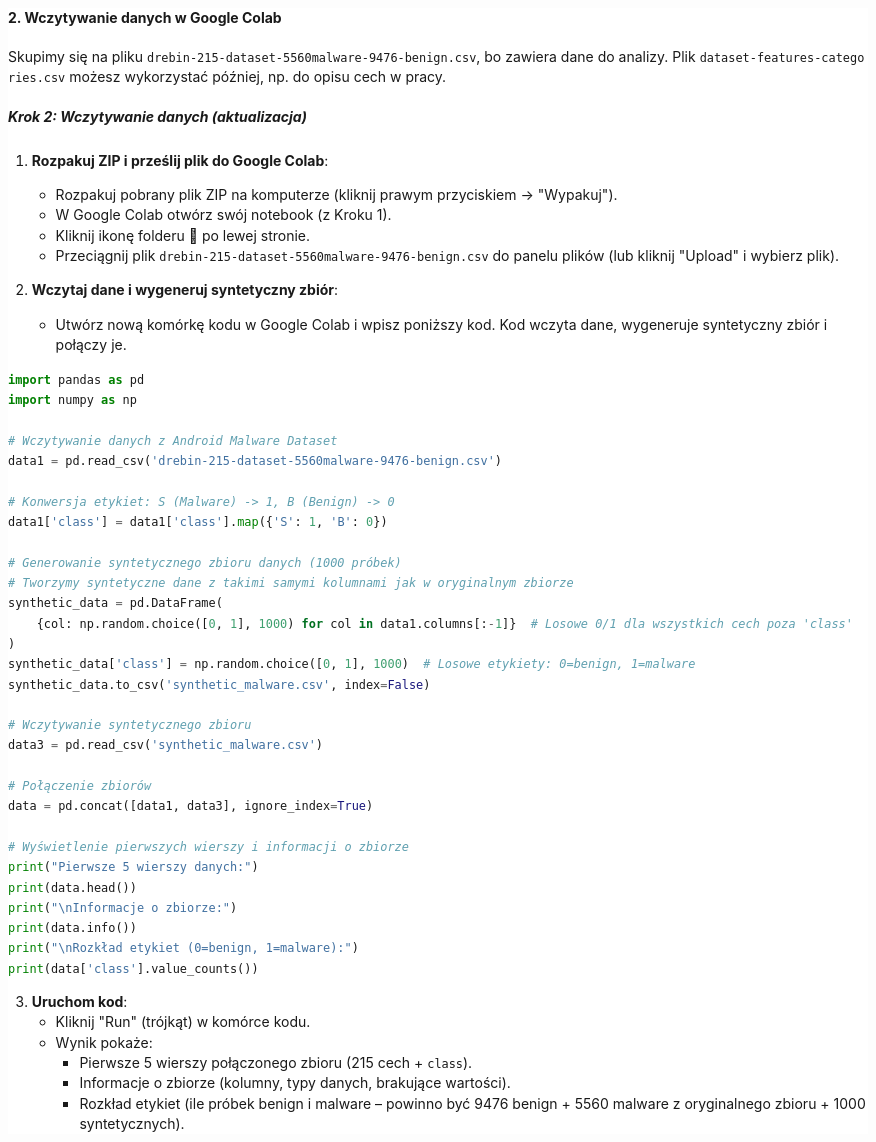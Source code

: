 #### 2. Wczytywanie danych w Google Colab
Skupimy się na pliku `drebin-215-dataset-5560malware-9476-benign.csv`, bo zawiera dane do analizy. Plik `dataset-features-categories.csv` możesz wykorzystać później, np. do opisu cech w pracy.

##### Krok 2: Wczytywanie danych (aktualizacja)
1. **Rozpakuj ZIP i prześlij plik do Google Colab**:
   - Rozpakuj pobrany plik ZIP na komputerze (kliknij prawym przyciskiem → "Wypakuj").
   - W Google Colab otwórz swój notebook (z Kroku 1).
   - Kliknij ikonę folderu 📁 po lewej stronie.
   - Przeciągnij plik `drebin-215-dataset-5560malware-9476-benign.csv` do panelu plików (lub kliknij "Upload" i wybierz plik).

2. **Wczytaj dane i wygeneruj syntetyczny zbiór**:
   - Utwórz nową komórkę kodu w Google Colab i wpisz poniższy kod. Kod wczyta dane, wygeneruje syntetyczny zbiór i połączy je.

```python
import pandas as pd
import numpy as np

# Wczytywanie danych z Android Malware Dataset
data1 = pd.read_csv('drebin-215-dataset-5560malware-9476-benign.csv')

# Konwersja etykiet: S (Malware) -> 1, B (Benign) -> 0
data1['class'] = data1['class'].map({'S': 1, 'B': 0})

# Generowanie syntetycznego zbioru danych (1000 próbek)
# Tworzymy syntetyczne dane z takimi samymi kolumnami jak w oryginalnym zbiorze
synthetic_data = pd.DataFrame(
    {col: np.random.choice([0, 1], 1000) for col in data1.columns[:-1]}  # Losowe 0/1 dla wszystkich cech poza 'class'
)
synthetic_data['class'] = np.random.choice([0, 1], 1000)  # Losowe etykiety: 0=benign, 1=malware
synthetic_data.to_csv('synthetic_malware.csv', index=False)

# Wczytywanie syntetycznego zbioru
data3 = pd.read_csv('synthetic_malware.csv')

# Połączenie zbiorów
data = pd.concat([data1, data3], ignore_index=True)

# Wyświetlenie pierwszych wierszy i informacji o zbiorze
print("Pierwsze 5 wierszy danych:")
print(data.head())
print("\nInformacje o zbiorze:")
print(data.info())
print("\nRozkład etykiet (0=benign, 1=malware):")
print(data['class'].value_counts())
```

3. **Uruchom kod**:
   - Kliknij "Run" (trójkąt) w komórce kodu.
   - Wynik pokaże:
     - Pierwsze 5 wierszy połączonego zbioru (215 cech + `class`).
     - Informacje o zbiorze (kolumny, typy danych, brakujące wartości).
     - Rozkład etykiet (ile próbek benign i malware – powinno być 9476 benign + 5560 malware z oryginalnego zbioru + 1000 syntetycznych).
